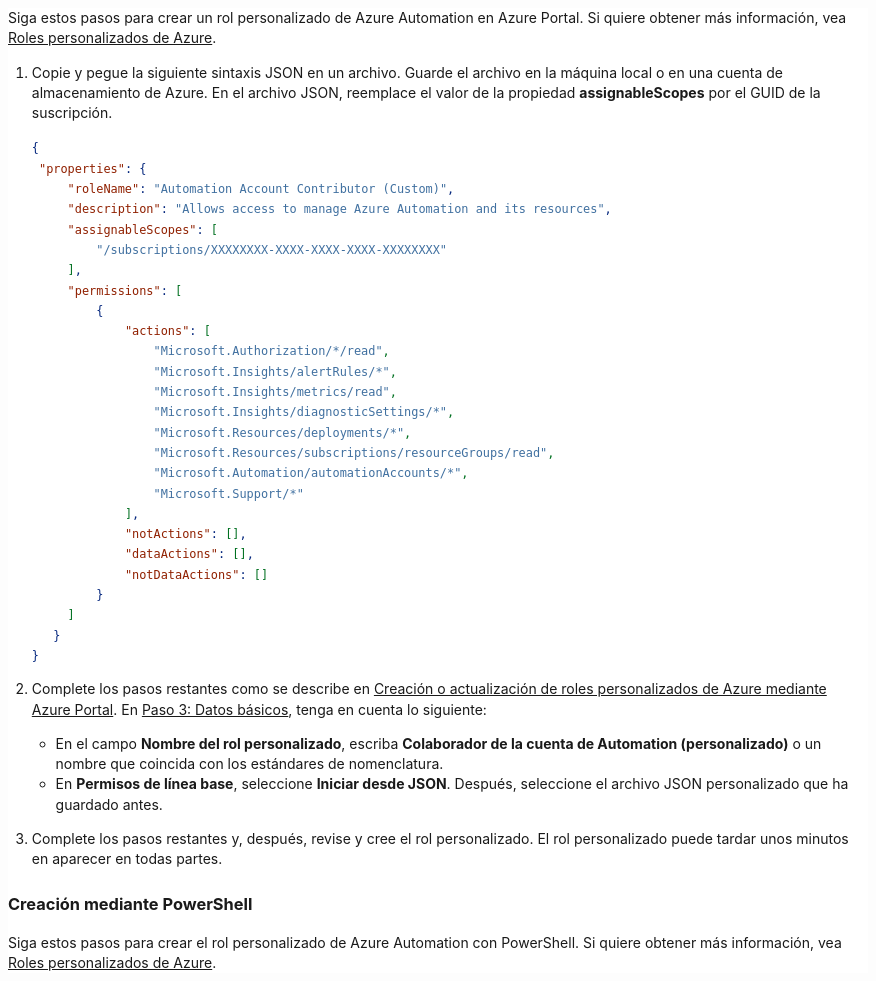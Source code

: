 Siga estos pasos para crear un rol personalizado de Azure Automation en Azure Portal. Si quiere obtener más información, vea [Roles personalizados de Azure](./../role-based-access-control/custom-roles.md).

1. Copie y pegue la siguiente sintaxis JSON en un archivo. Guarde el archivo en la máquina local o en una cuenta de almacenamiento de Azure. En el archivo JSON, reemplace el valor de la propiedad **assignableScopes** por el GUID de la suscripción.

   ```json
   {
    "properties": {
        "roleName": "Automation Account Contributor (Custom)",
        "description": "Allows access to manage Azure Automation and its resources",
        "assignableScopes": [
            "/subscriptions/XXXXXXXX-XXXX-XXXX-XXXX-XXXXXXXX"
        ],
        "permissions": [
            {
                "actions": [
                    "Microsoft.Authorization/*/read",
                    "Microsoft.Insights/alertRules/*",
                    "Microsoft.Insights/metrics/read",
                    "Microsoft.Insights/diagnosticSettings/*",
                    "Microsoft.Resources/deployments/*",
                    "Microsoft.Resources/subscriptions/resourceGroups/read",
                    "Microsoft.Automation/automationAccounts/*",
                    "Microsoft.Support/*"
                ],
                "notActions": [],
                "dataActions": [],
                "notDataActions": []
            }
        ]
      }
   }
   ```

1. Complete los pasos restantes como se describe en [Creación o actualización de roles personalizados de Azure mediante Azure Portal](../role-based-access-control/custom-roles-portal.md#start-from-json). En [Paso 3: Datos básicos](../role-based-access-control/custom-roles-portal.md#step-3-basics), tenga en cuenta lo siguiente:

    -  En el campo **Nombre del rol personalizado**, escriba **Colaborador de la cuenta de Automation (personalizado)** o un nombre que coincida con los estándares de nomenclatura.
    - En **Permisos de línea base**, seleccione **Iniciar desde JSON**. Después, seleccione el archivo JSON personalizado que ha guardado antes.

1. Complete los pasos restantes y, después, revise y cree el rol personalizado. El rol personalizado puede tardar unos minutos en aparecer en todas partes.

### <a name="create-using-powershell"></a>Creación mediante PowerShell

Siga estos pasos para crear el rol personalizado de Azure Automation con PowerShell. Si quiere obtener más información, vea [Roles personalizados de Azure](./../role-based-access-control/custom-roles.md).
